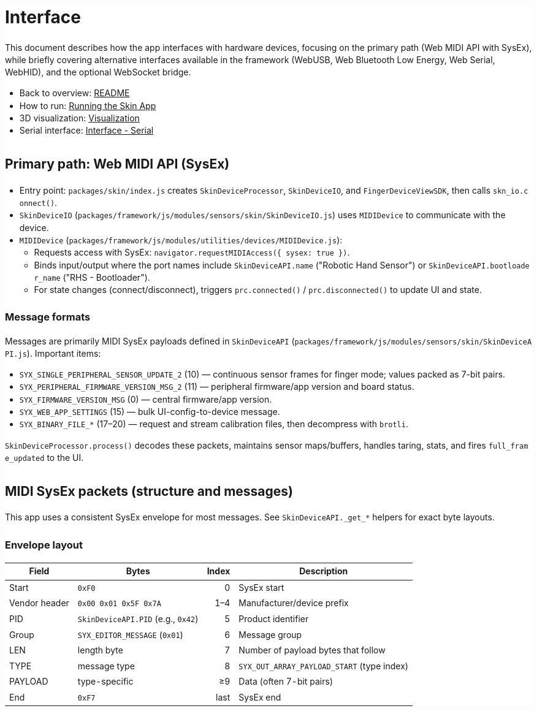 # Interface

This document describes how the app interfaces with hardware devices, focusing on the primary path (Web MIDI API with SysEx), while briefly covering alternative interfaces available in the framework (WebUSB, Web Bluetooth Low Energy, Web Serial, WebHID), and the optional WebSocket bridge.

- Back to overview: [README](./README.md)
- How to run: [Running the Skin App](./running.md)
- 3D visualization: [Visualization](./visualization.md)
- Serial interface: [Interface - Serial](./interface-serial.md)

## Primary path: Web MIDI API (SysEx)

- Entry point: `packages/skin/index.js` creates `SkinDeviceProcessor`, `SkinDeviceIO`, and `FingerDeviceViewSDK`, then calls `skn_io.connect()`.
- `SkinDeviceIO` (`packages/framework/js/modules/sensors/skin/SkinDeviceIO.js`) uses `MIDIDevice` to communicate with the device.
- `MIDIDevice` (`packages/framework/js/modules/utilities/devices/MIDIDevice.js`):
  - Requests access with SysEx: `navigator.requestMIDIAccess({ sysex: true })`.
  - Binds input/output where the port names include `SkinDeviceAPI.name` ("Robotic Hand Sensor") or `SkinDeviceAPI.bootloader_name` ("RHS - Bootloader").
  - For state changes (connect/disconnect), triggers `prc.connected()` / `prc.disconnected()` to update UI and state.

### Message formats

Messages are primarily MIDI SysEx payloads defined in `SkinDeviceAPI` (`packages/framework/js/modules/sensors/skin/SkinDeviceAPI.js`). Important items:

- `SYX_SINGLE_PERIPHERAL_SENSOR_UPDATE_2` (10) — continuous sensor frames for finger mode; values packed as 7-bit pairs.
- `SYX_PERIPHERAL_FIRMWARE_VERSION_MSG_2` (11) — peripheral firmware/app version and board status.
- `SYX_FIRMWARE_VERSION_MSG` (0) — central firmware/app version.
- `SYX_WEB_APP_SETTINGS` (15) — bulk UI-config-to-device message.
- `SYX_BINARY_FILE_*` (17–20) — request and stream calibration files, then decompress with `brotli`.

`SkinDeviceProcessor.process()` decodes these packets, maintains sensor maps/buffers, handles taring, stats, and fires `full_frame_updated` to the UI.

## MIDI SysEx packets (structure and messages)

This app uses a consistent SysEx envelope for most messages. See `SkinDeviceAPI._get_*` helpers for exact byte layouts.

### Envelope layout

| Field | Bytes | Index | Description |
|---|---|---:|---|
| Start | `0xF0` | 0 | SysEx start |
| Vendor header | `0x00 0x01 0x5F 0x7A` | 1–4 | Manufacturer/device prefix |
| PID | `SkinDeviceAPI.PID` (e.g., `0x42`) | 5 | Product identifier |
| Group | `SYX_EDITOR_MESSAGE` (`0x01`) | 6 | Message group |
| LEN | length byte | 7 | Number of payload bytes that follow |
| TYPE | message type | 8 | `SYX_OUT_ARRAY_PAYLOAD_START` (type index) |
| PAYLOAD | type-specific | ≥9 | Data (often 7-bit pairs) |
| End | `0xF7` | last | SysEx end |
